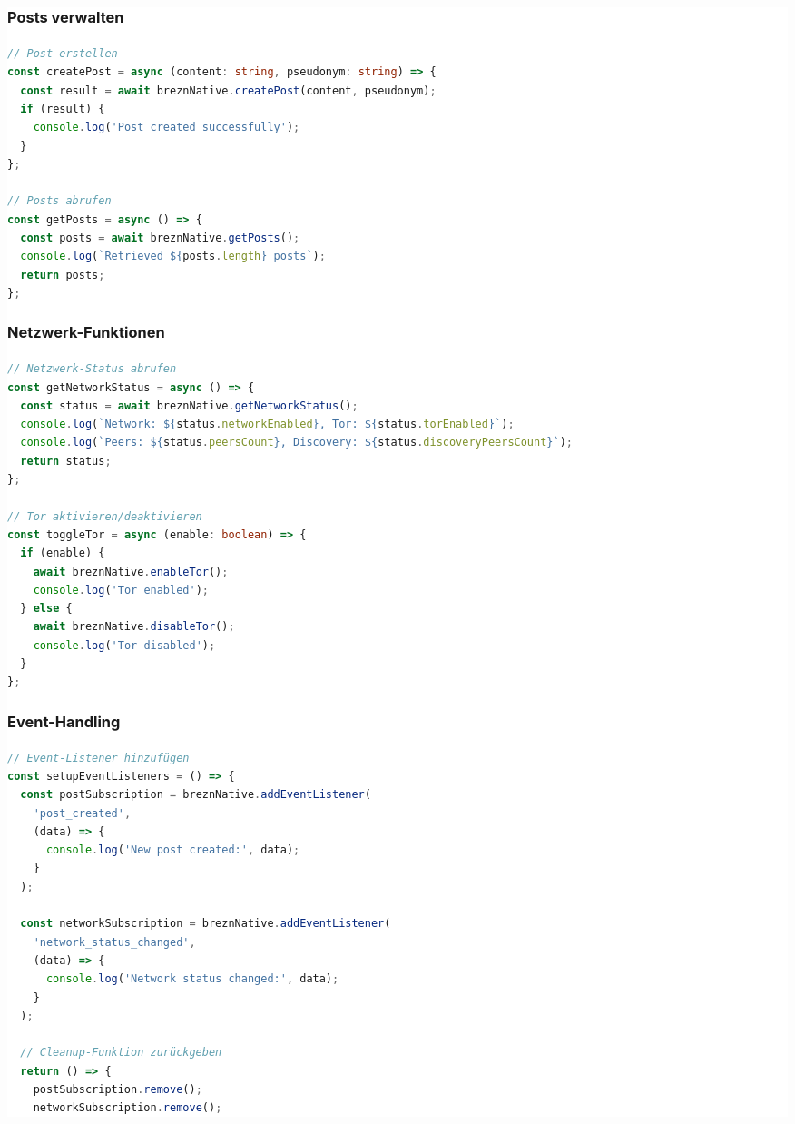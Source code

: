 ### Posts verwalten

```typescript
// Post erstellen
const createPost = async (content: string, pseudonym: string) => {
  const result = await breznNative.createPost(content, pseudonym);
  if (result) {
    console.log('Post created successfully');
  }
};

// Posts abrufen
const getPosts = async () => {
  const posts = await breznNative.getPosts();
  console.log(`Retrieved ${posts.length} posts`);
  return posts;
};
```

### Netzwerk-Funktionen

```typescript
// Netzwerk-Status abrufen
const getNetworkStatus = async () => {
  const status = await breznNative.getNetworkStatus();
  console.log(`Network: ${status.networkEnabled}, Tor: ${status.torEnabled}`);
  console.log(`Peers: ${status.peersCount}, Discovery: ${status.discoveryPeersCount}`);
  return status;
};

// Tor aktivieren/deaktivieren
const toggleTor = async (enable: boolean) => {
  if (enable) {
    await breznNative.enableTor();
    console.log('Tor enabled');
  } else {
    await breznNative.disableTor();
    console.log('Tor disabled');
  }
};
```

### Event-Handling

```typescript
// Event-Listener hinzufügen
const setupEventListeners = () => {
  const postSubscription = breznNative.addEventListener(
    'post_created',
    (data) => {
      console.log('New post created:', data);
    }
  );

  const networkSubscription = breznNative.addEventListener(
    'network_status_changed',
    (data) => {
      console.log('Network status changed:', data);
    }
  );

  // Cleanup-Funktion zurückgeben
  return () => {
    postSubscription.remove();
    networkSubscription.remove();
```